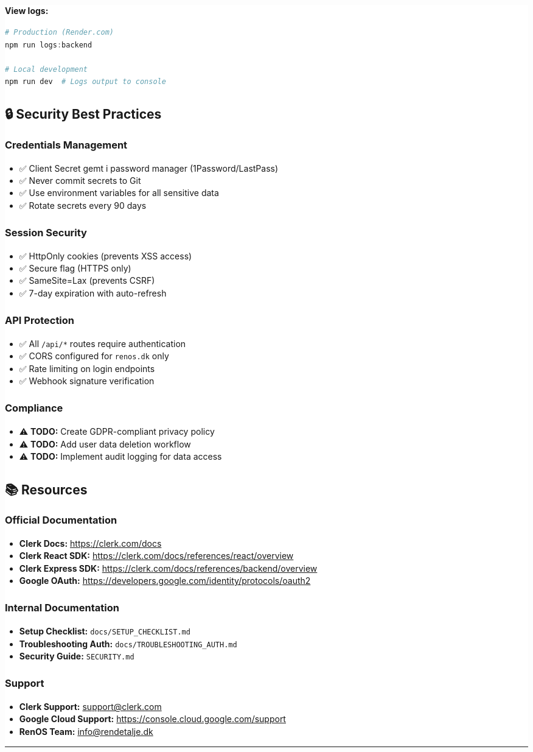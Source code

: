 **View logs:**
```powershell
# Production (Render.com)
npm run logs:backend

# Local development
npm run dev  # Logs output to console
```

## 🔒 Security Best Practices

### Credentials Management
- ✅ Client Secret gemt i password manager (1Password/LastPass)
- ✅ Never commit secrets to Git
- ✅ Use environment variables for all sensitive data
- ✅ Rotate secrets every 90 days

### Session Security
- ✅ HttpOnly cookies (prevents XSS access)
- ✅ Secure flag (HTTPS only)
- ✅ SameSite=Lax (prevents CSRF)
- ✅ 7-day expiration with auto-refresh

### API Protection
- ✅ All `/api/*` routes require authentication
- ✅ CORS configured for `renos.dk` only
- ✅ Rate limiting on login endpoints
- ✅ Webhook signature verification

### Compliance
- ⚠️ **TODO:** Create GDPR-compliant privacy policy
- ⚠️ **TODO:** Add user data deletion workflow
- ⚠️ **TODO:** Implement audit logging for data access

## 📚 Resources

### Official Documentation
- **Clerk Docs:** <https://clerk.com/docs>
- **Clerk React SDK:** <https://clerk.com/docs/references/react/overview>
- **Clerk Express SDK:** <https://clerk.com/docs/references/backend/overview>
- **Google OAuth:** <https://developers.google.com/identity/protocols/oauth2>

### Internal Documentation
- **Setup Checklist:** `docs/SETUP_CHECKLIST.md`
- **Troubleshooting Auth:** `docs/TROUBLESHOOTING_AUTH.md`
- **Security Guide:** `SECURITY.md`

### Support
- **Clerk Support:** <support@clerk.com>
- **Google Cloud Support:** <https://console.cloud.google.com/support>
- **RenOS Team:** <info@rendetalje.dk>

---